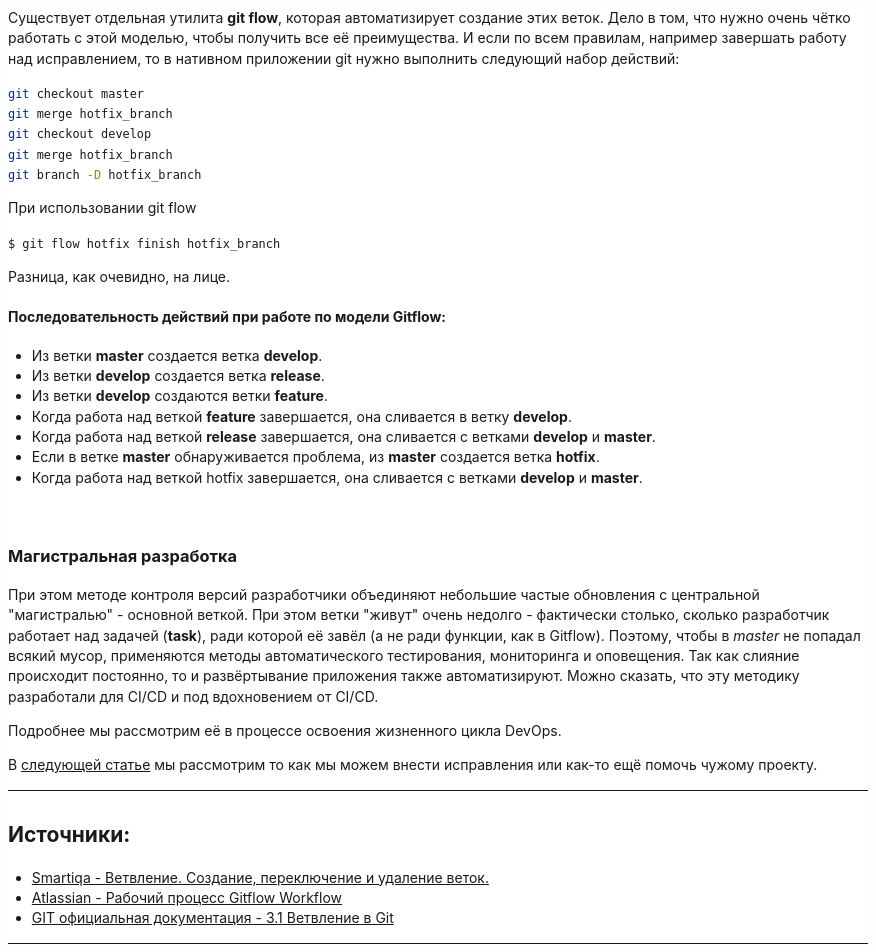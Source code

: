 Существует отдельная утилита **git flow**, которая автоматизирует создание этих веток. Дело в том, что нужно очень чётко работать с этой моделью, чтобы получить все её преимущества. И если по всем правилам, например завершать работу над исправлением, то в нативном приложении git нужно выполнить следующий набор действий:

```bash
git checkout master
git merge hotfix_branch
git checkout develop
git merge hotfix_branch
git branch -D hotfix_branch
```
При использовании git flow

```bash
$ git flow hotfix finish hotfix_branch
```
Разница, как очевидно, на лице.

#### Последовательность действий при работе по модели Gitflow:

+ Из ветки **master** создается ветка **develop**.
+ Из ветки **develop** создается ветка **release**.
+ Из ветки **develop** создаются ветки **feature**.
+ Когда работа над веткой **feature** завершается, она сливается в ветку **develop**.
+ Когда работа над веткой **release** завершается, она сливается с ветками **develop** и **master**.
+ Если в ветке **master** обнаруживается проблема, из **master** создается ветка **hotfix**.
+ Когда работа над веткой hotfix завершается, она сливается с ветками **develop** и **master**.

<br>

### Магистральная разработка

При этом методе контроля версий разработчики объединяют небольшие частые обновления с центральной "магистралью" - основной веткой. При этом ветки "живут" очень недолго - фактически столько, сколько разработчик работает над задачей (**task**), ради которой её завёл (а не ради функции, как в Gitflow). Поэтому, чтобы в *master* не попадал всякий мусор, применяются методы автоматического тестирования, мониторинга и оповещения. Так как слияние происходит постоянно, то и развёртывание приложения также автоматизируют. Можно сказать, что эту методику разработали для CI/CD и под вдохновением от CI/CD.

Подробнее мы рассмотрим её в процессе освоения жизненного цикла DevOps.

В [следующей статье](scv4.md) мы рассмотрим то как мы можем внести исправления или как-то ещё помочь чужому проекту.

---
## Источники:
+ [Smartiqa - Ветвление. Создание, переключение и удаление веток.](https://smartiqa.ru/courses/git/lesson-3)
+ [Atlassian - Рабочий процесс Gitflow Workflow](https://www.atlassian.com/ru/git/tutorials/comparing-workflows/gitflow-workflow)
+ [GIT официальная документация - 3.1 Ветвление в Git](https://git-scm.com/book/ru/v2/%D0%92%D0%B5%D1%82%D0%B2%D0%BB%D0%B5%D0%BD%D0%B8%D0%B5-%D0%B2-Git-%D0%9E-%D0%B2%D0%B5%D1%82%D0%B2%D0%BB%D0%B5%D0%BD%D0%B8%D0%B8-%D0%B2-%D0%B4%D0%B2%D1%83%D1%85-%D1%81%D0%BB%D0%BE%D0%B2%D0%B0%D1%85)

---